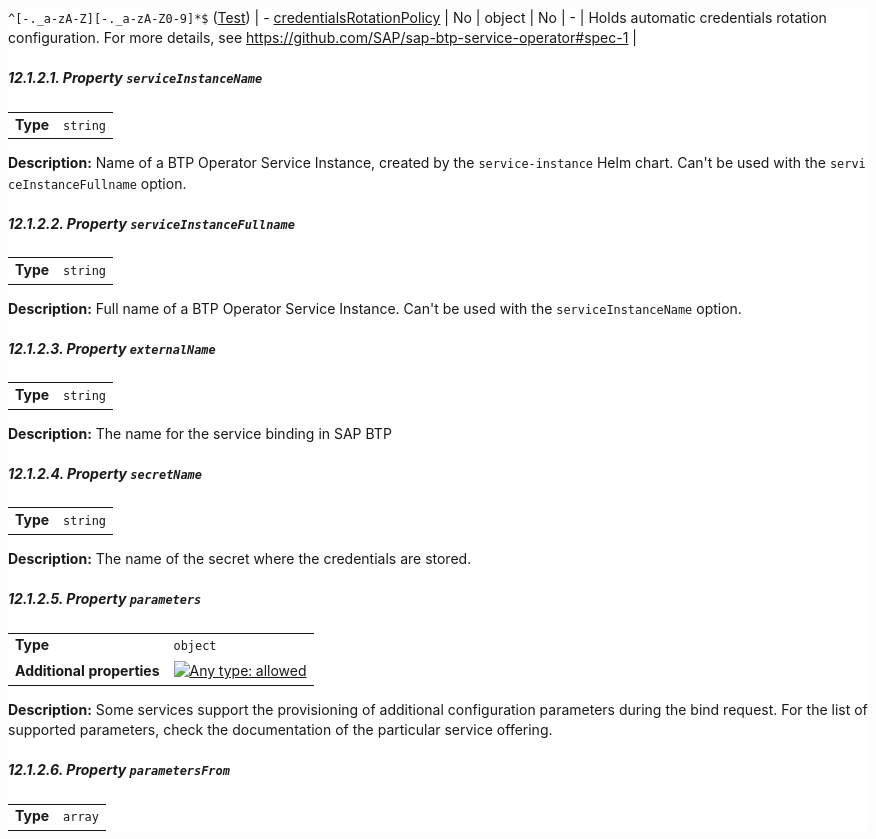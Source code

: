 ```^[-._a-zA-Z][-._a-zA-Z0-9]*$``` ([Test](https://regex101.com/?regex=%5E%5B-._a-zA-Z%5D%5B-._a-zA-Z0-9%5D%2A%24))
| - [credentialsRotationPolicy](#bindings_pattern1_pattern1_i1_credentialsRotationPolicy ) | No      | object | No         | -          | Holds automatic credentials rotation configuration. For more details, see https://github.com/SAP/sap-btp-service-operator#spec-1                                                                         |

##### <a name="bindings_pattern1_pattern1_i1_serviceInstanceName"></a>12.1.2.1. Property `serviceInstanceName`

|          |          |
| -------- | -------- |
| **Type** | `string` |

**Description:** Name of a BTP Operator Service Instance, created by the `service-instance` Helm chart. Can't be used with the `serviceInstanceFullname` option.

##### <a name="bindings_pattern1_pattern1_i1_serviceInstanceFullname"></a>12.1.2.2. Property `serviceInstanceFullname`

|          |          |
| -------- | -------- |
| **Type** | `string` |

**Description:** Full name of a BTP Operator Service Instance. Can't be used with the `serviceInstanceName` option.

##### <a name="bindings_pattern1_pattern1_i1_externalName"></a>12.1.2.3. Property `externalName`

|          |          |
| -------- | -------- |
| **Type** | `string` |

**Description:** The name for the service binding in SAP BTP

##### <a name="bindings_pattern1_pattern1_i1_secretName"></a>12.1.2.4. Property `secretName`

|          |          |
| -------- | -------- |
| **Type** | `string` |

**Description:** The name of the secret where the credentials are stored.

##### <a name="bindings_pattern1_pattern1_i1_parameters"></a>12.1.2.5. Property `parameters`

|                           |                                                                                                                                   |
| ------------------------- | --------------------------------------------------------------------------------------------------------------------------------- |
| **Type**                  | `object`                                                                                                                          |
| **Additional properties** | [![Any type: allowed](https://img.shields.io/badge/Any%20type-allowed-green)](# "Additional Properties of any type are allowed.") |

**Description:** Some services support the provisioning of additional configuration parameters during the bind request. For the list of supported parameters, check the documentation of the particular service offering.

##### <a name="bindings_pattern1_pattern1_i1_parametersFrom"></a>12.1.2.6. Property `parametersFrom`

|          |         |
| -------- | ------- |
| **Type** | `array` |

```